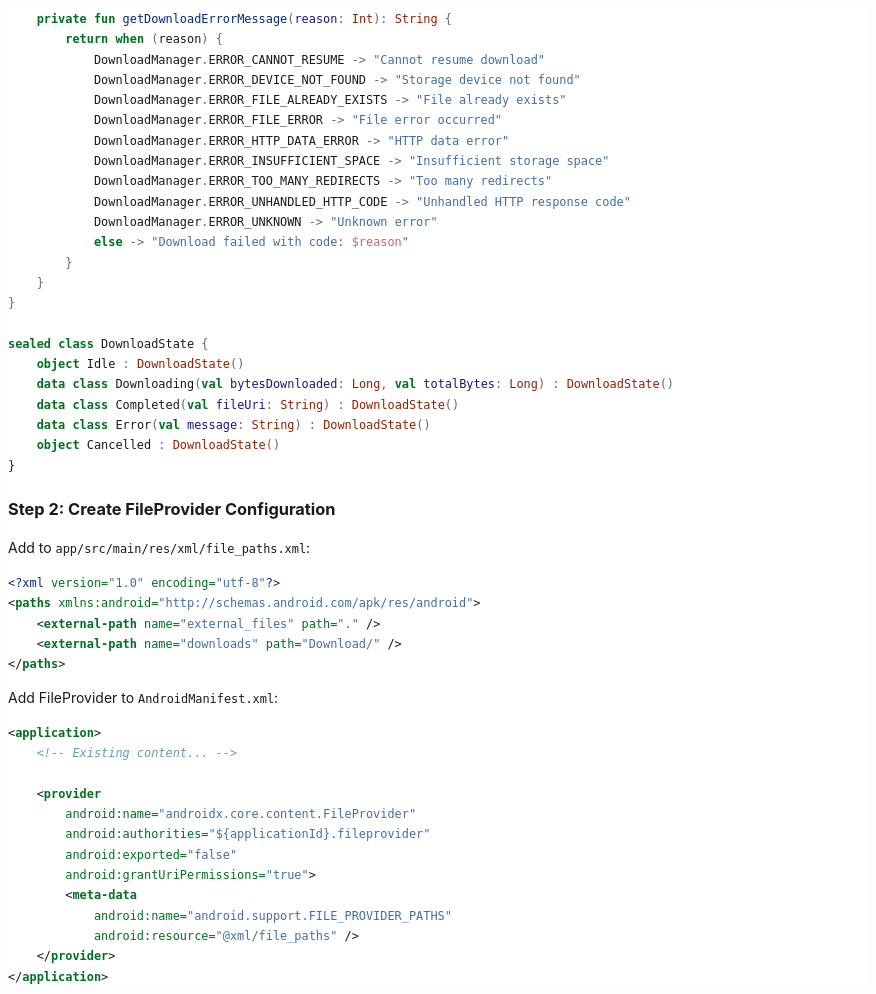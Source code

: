 ```kotlin
    private fun getDownloadErrorMessage(reason: Int): String {
        return when (reason) {
            DownloadManager.ERROR_CANNOT_RESUME -> "Cannot resume download"
            DownloadManager.ERROR_DEVICE_NOT_FOUND -> "Storage device not found"
            DownloadManager.ERROR_FILE_ALREADY_EXISTS -> "File already exists"
            DownloadManager.ERROR_FILE_ERROR -> "File error occurred"
            DownloadManager.ERROR_HTTP_DATA_ERROR -> "HTTP data error"
            DownloadManager.ERROR_INSUFFICIENT_SPACE -> "Insufficient storage space"
            DownloadManager.ERROR_TOO_MANY_REDIRECTS -> "Too many redirects"
            DownloadManager.ERROR_UNHANDLED_HTTP_CODE -> "Unhandled HTTP response code"
            DownloadManager.ERROR_UNKNOWN -> "Unknown error"
            else -> "Download failed with code: $reason"
        }
    }
}

sealed class DownloadState {
    object Idle : DownloadState()
    data class Downloading(val bytesDownloaded: Long, val totalBytes: Long) : DownloadState()
    data class Completed(val fileUri: String) : DownloadState()
    data class Error(val message: String) : DownloadState()
    object Cancelled : DownloadState()
}
```

### Step 2: Create FileProvider Configuration

Add to `app/src/main/res/xml/file_paths.xml`:

```xml
<?xml version="1.0" encoding="utf-8"?>
<paths xmlns:android="http://schemas.android.com/apk/res/android">
    <external-path name="external_files" path="." />
    <external-path name="downloads" path="Download/" />
</paths>
```

Add FileProvider to `AndroidManifest.xml`:

```xml
<application>
    <!-- Existing content... -->
    
    <provider
        android:name="androidx.core.content.FileProvider"
        android:authorities="${applicationId}.fileprovider"
        android:exported="false"
        android:grantUriPermissions="true">
        <meta-data
            android:name="android.support.FILE_PROVIDER_PATHS"
            android:resource="@xml/file_paths" />
    </provider>
</application>
```
